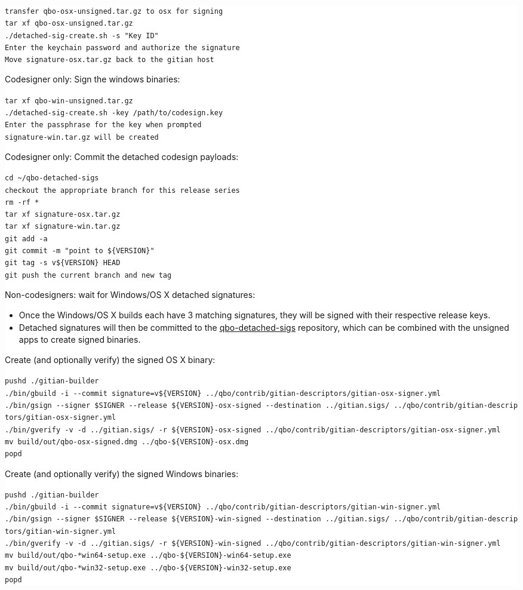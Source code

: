     transfer qbo-osx-unsigned.tar.gz to osx for signing
    tar xf qbo-osx-unsigned.tar.gz
    ./detached-sig-create.sh -s "Key ID"
    Enter the keychain password and authorize the signature
    Move signature-osx.tar.gz back to the gitian host

Codesigner only: Sign the windows binaries:

    tar xf qbo-win-unsigned.tar.gz
    ./detached-sig-create.sh -key /path/to/codesign.key
    Enter the passphrase for the key when prompted
    signature-win.tar.gz will be created

Codesigner only: Commit the detached codesign payloads:

    cd ~/qbo-detached-sigs
    checkout the appropriate branch for this release series
    rm -rf *
    tar xf signature-osx.tar.gz
    tar xf signature-win.tar.gz
    git add -a
    git commit -m "point to ${VERSION}"
    git tag -s v${VERSION} HEAD
    git push the current branch and new tag

Non-codesigners: wait for Windows/OS X detached signatures:

- Once the Windows/OS X builds each have 3 matching signatures, they will be signed with their respective release keys.
- Detached signatures will then be committed to the [qbo-detached-sigs](https://github.com/QBO-Project/qbo-detached-sigs) repository, which can be combined with the unsigned apps to create signed binaries.

Create (and optionally verify) the signed OS X binary:

    pushd ./gitian-builder
    ./bin/gbuild -i --commit signature=v${VERSION} ../qbo/contrib/gitian-descriptors/gitian-osx-signer.yml
    ./bin/gsign --signer $SIGNER --release ${VERSION}-osx-signed --destination ../gitian.sigs/ ../qbo/contrib/gitian-descriptors/gitian-osx-signer.yml
    ./bin/gverify -v -d ../gitian.sigs/ -r ${VERSION}-osx-signed ../qbo/contrib/gitian-descriptors/gitian-osx-signer.yml
    mv build/out/qbo-osx-signed.dmg ../qbo-${VERSION}-osx.dmg
    popd

Create (and optionally verify) the signed Windows binaries:

    pushd ./gitian-builder
    ./bin/gbuild -i --commit signature=v${VERSION} ../qbo/contrib/gitian-descriptors/gitian-win-signer.yml
    ./bin/gsign --signer $SIGNER --release ${VERSION}-win-signed --destination ../gitian.sigs/ ../qbo/contrib/gitian-descriptors/gitian-win-signer.yml
    ./bin/gverify -v -d ../gitian.sigs/ -r ${VERSION}-win-signed ../qbo/contrib/gitian-descriptors/gitian-win-signer.yml
    mv build/out/qbo-*win64-setup.exe ../qbo-${VERSION}-win64-setup.exe
    mv build/out/qbo-*win32-setup.exe ../qbo-${VERSION}-win32-setup.exe
    popd
